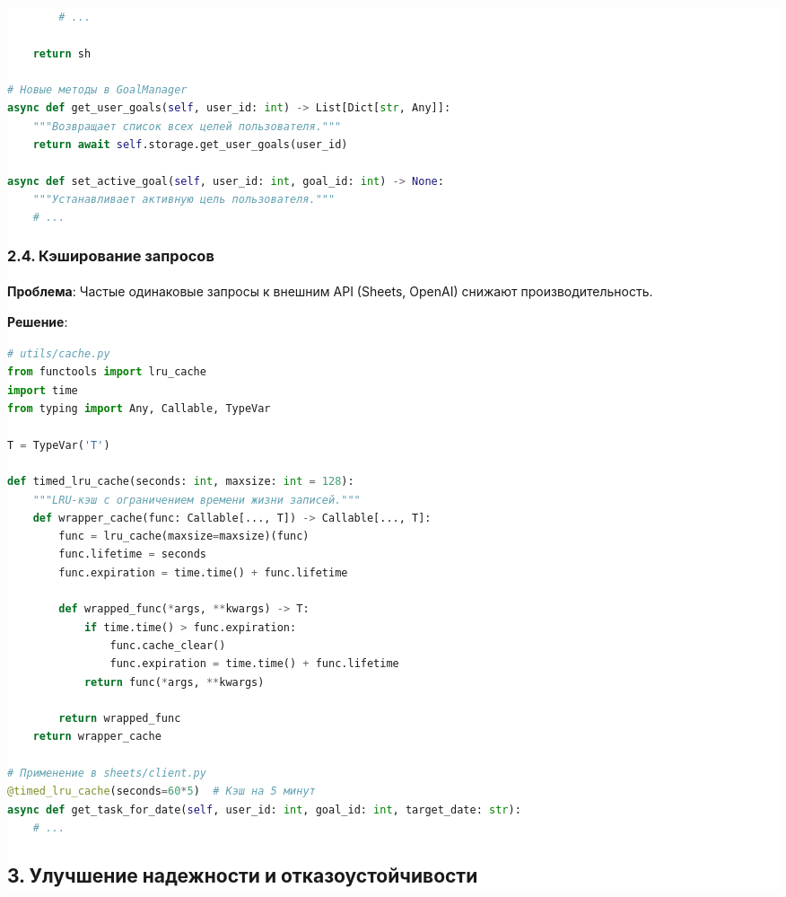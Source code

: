 ```python
        # ...
        
    return sh

# Новые методы в GoalManager
async def get_user_goals(self, user_id: int) -> List[Dict[str, Any]]:
    """Возвращает список всех целей пользователя."""
    return await self.storage.get_user_goals(user_id)
    
async def set_active_goal(self, user_id: int, goal_id: int) -> None:
    """Устанавливает активную цель пользователя."""
    # ...
```

### 2.4. Кэширование запросов

**Проблема**: Частые одинаковые запросы к внешним API (Sheets, OpenAI) снижают производительность.

**Решение**:
```python
# utils/cache.py
from functools import lru_cache
import time
from typing import Any, Callable, TypeVar

T = TypeVar('T')

def timed_lru_cache(seconds: int, maxsize: int = 128):
    """LRU-кэш с ограничением времени жизни записей."""
    def wrapper_cache(func: Callable[..., T]) -> Callable[..., T]:
        func = lru_cache(maxsize=maxsize)(func)
        func.lifetime = seconds
        func.expiration = time.time() + func.lifetime

        def wrapped_func(*args, **kwargs) -> T:
            if time.time() > func.expiration:
                func.cache_clear()
                func.expiration = time.time() + func.lifetime
            return func(*args, **kwargs)

        return wrapped_func
    return wrapper_cache

# Применение в sheets/client.py
@timed_lru_cache(seconds=60*5)  # Кэш на 5 минут
async def get_task_for_date(self, user_id: int, goal_id: int, target_date: str):
    # ...
```

## 3. Улучшение надежности и отказоустойчивости
